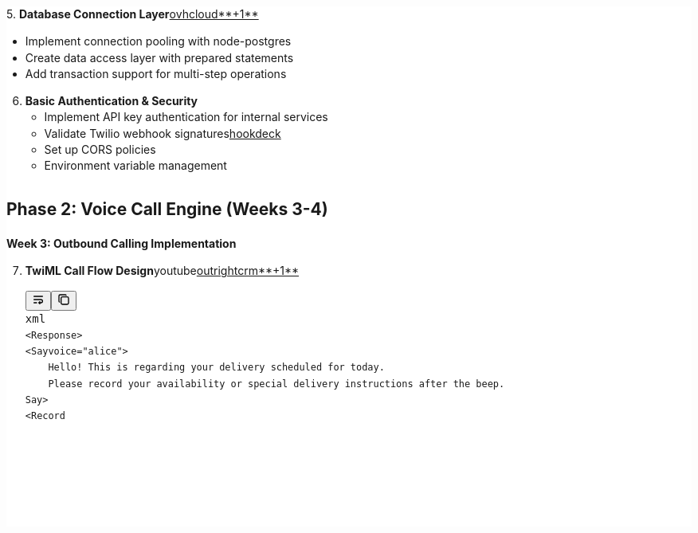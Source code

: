    </span></code></span></div></div></div></pre>
5. **Database Connection Layer**[ovhcloud**+1**](https://www.ovhcloud.com/en-in/community/tutorials/how-to-acces-pg-nodejs-app/)
   * Implement connection pooling with node-postgres
   * Create data access layer with prepared statements
   * Add transaction support for multi-step operations
6. **Basic Authentication & Security**
   * Implement API key authentication for internal services
   * Validate Twilio webhook signatures[hookdeck](https://hookdeck.com/webhooks/platforms/twilio-webhooks-features-and-best-practices-guide)
   * Set up CORS policies
   * Environment variable management

## **Phase 2: Voice Call Engine (Weeks 3-4)**

**Week 3: Outbound Calling Implementation**

7. **TwiML Call Flow Design**youtube[outrightcrm**+1**](https://www.outrightcrm.com/blog/twiml-twilio-api-voice-call/)
   <pre class="not-prose w-full rounded font-mono text-sm font-extralight"><div class="codeWrapper text-light selection:text-super selection:bg-super/10 my-md relative flex flex-col rounded font-mono text-sm font-normal bg-subtler"><div class="translate-y-xs -translate-x-xs bottom-xl mb-xl flex h-0 items-start justify-end md:sticky md:top-[100px]"><div class="overflow-hidden rounded-full border-subtlest ring-subtlest divide-subtlest bg-base"><div class="border-subtlest ring-subtlest divide-subtlest bg-subtler"><button data-testid="toggle-wrap-code-button" aria-label="Wrap lines" type="button" class="focus-visible:bg-subtle hover:bg-subtle text-quiet  hover:text-foreground dark:hover:bg-subtle font-sans focus:outline-none outline-none outline-transparent transition duration-300 ease-out select-none items-center relative group/button font-semimedium justify-center text-center items-center rounded-full cursor-pointer active:scale-[0.97] active:duration-150 active:ease-outExpo origin-center whitespace-nowrap inline-flex text-sm h-8 aspect-square" data-state="closed"><div class="flex items-center min-w-0 gap-two justify-center"><div class="flex shrink-0 items-center justify-center size-4"><svg xmlns="http://www.w3.org/2000/svg" width="16" height="16" viewBox="0 0 24 24" color="currentColor" class="tabler-icon" fill="none" stroke="currentColor" stroke-width="2" stroke-linecap="round" stroke-linejoin="round"><path d="M4 6l16 0 M4 18l5 0 M4 12h13a3 3 0 0 1 0 6h-4l2 -2m0 4l-2 -2"></path></svg></div></div></button><button data-testid="copy-code-button" aria-label="Copy code" type="button" class="focus-visible:bg-subtle hover:bg-subtle text-quiet  hover:text-foreground dark:hover:bg-subtle font-sans focus:outline-none outline-none outline-transparent transition duration-300 ease-out select-none items-center relative group/button font-semimedium justify-center text-center items-center rounded-full cursor-pointer active:scale-[0.97] active:duration-150 active:ease-outExpo origin-center whitespace-nowrap inline-flex text-sm h-8 aspect-square" data-state="closed"><div class="flex items-center min-w-0 gap-two justify-center"><div class="flex shrink-0 items-center justify-center size-4"><svg xmlns="http://www.w3.org/2000/svg" width="16" height="16" viewBox="0 0 24 24" color="currentColor" class="tabler-icon" fill="none" stroke="currentColor" stroke-width="2" stroke-linecap="round" stroke-linejoin="round"><path d="M7 7m0 2.667a2.667 2.667 0 0 1 2.667 -2.667h8.666a2.667 2.667 0 0 1 2.667 2.667v8.666a2.667 2.667 0 0 1 -2.667 2.667h-8.666a2.667 2.667 0 0 1 -2.667 -2.667z M4.012 16.737a2.005 2.005 0 0 1 -1.012 -1.737v-10c0 -1.1 .9 -2 2 -2h10c.75 0 1.158 .385 1.5 1"></path></svg></div></div></button></div></div></div><div class="-mt-xl"><div><div data-testid="code-language-indicator" class="text-quiet bg-subtle py-xs px-sm inline-block rounded-br rounded-tl-[3px] font-thin">xml</div></div><div><span><code><span class="token token punctuation"><</span><span class="token token">Response</span><span class="token token punctuation">></span><span>
   </span><span></span><span class="token token punctuation"><</span><span class="token token">Say</span><span class="token token"></span><span class="token token">voice</span><span class="token token attr-value punctuation attr-equals">=</span><span class="token token attr-value punctuation">"</span><span class="token token attr-value">alice</span><span class="token token attr-value punctuation">"</span><span class="token token punctuation">></span><span>
   </span>    Hello! This is regarding your delivery scheduled for today.
       Please record your availability or special delivery instructions after the beep.
   <span></span><span class="token token punctuation"></</span><span class="token token">Say</span><span class="token token punctuation">></span><span>
   </span><span></span><span class="token token punctuation"><</span><span class="token token">Record</span><span class="token token"> 